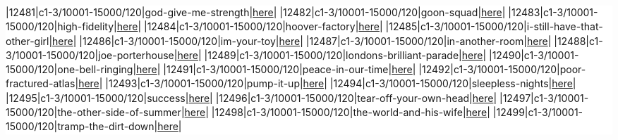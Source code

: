|12481|c1-3/10001-15000/120|god-give-me-strength|[here](https://cdn.jsdelivr.net/gh/guitarchord/c1-3/10001-15000/120/god-give-me-strength.webp)|
|12482|c1-3/10001-15000/120|goon-squad|[here](https://cdn.jsdelivr.net/gh/guitarchord/c1-3/10001-15000/120/goon-squad.webp)|
|12483|c1-3/10001-15000/120|high-fidelity|[here](https://cdn.jsdelivr.net/gh/guitarchord/c1-3/10001-15000/120/high-fidelity.webp)|
|12484|c1-3/10001-15000/120|hoover-factory|[here](https://cdn.jsdelivr.net/gh/guitarchord/c1-3/10001-15000/120/hoover-factory.webp)|
|12485|c1-3/10001-15000/120|i-still-have-that-other-girl|[here](https://cdn.jsdelivr.net/gh/guitarchord/c1-3/10001-15000/120/i-still-have-that-other-girl.webp)|
|12486|c1-3/10001-15000/120|im-your-toy|[here](https://cdn.jsdelivr.net/gh/guitarchord/c1-3/10001-15000/120/im-your-toy.webp)|
|12487|c1-3/10001-15000/120|in-another-room|[here](https://cdn.jsdelivr.net/gh/guitarchord/c1-3/10001-15000/120/in-another-room.webp)|
|12488|c1-3/10001-15000/120|joe-porterhouse|[here](https://cdn.jsdelivr.net/gh/guitarchord/c1-3/10001-15000/120/joe-porterhouse.webp)|
|12489|c1-3/10001-15000/120|londons-brilliant-parade|[here](https://cdn.jsdelivr.net/gh/guitarchord/c1-3/10001-15000/120/londons-brilliant-parade.webp)|
|12490|c1-3/10001-15000/120|one-bell-ringing|[here](https://cdn.jsdelivr.net/gh/guitarchord/c1-3/10001-15000/120/one-bell-ringing.webp)|
|12491|c1-3/10001-15000/120|peace-in-our-time|[here](https://cdn.jsdelivr.net/gh/guitarchord/c1-3/10001-15000/120/peace-in-our-time.webp)|
|12492|c1-3/10001-15000/120|poor-fractured-atlas|[here](https://cdn.jsdelivr.net/gh/guitarchord/c1-3/10001-15000/120/poor-fractured-atlas.webp)|
|12493|c1-3/10001-15000/120|pump-it-up|[here](https://cdn.jsdelivr.net/gh/guitarchord/c1-3/10001-15000/120/pump-it-up.webp)|
|12494|c1-3/10001-15000/120|sleepless-nights|[here](https://cdn.jsdelivr.net/gh/guitarchord/c1-3/10001-15000/120/sleepless-nights.webp)|
|12495|c1-3/10001-15000/120|success|[here](https://cdn.jsdelivr.net/gh/guitarchord/c1-3/10001-15000/120/success.webp)|
|12496|c1-3/10001-15000/120|tear-off-your-own-head|[here](https://cdn.jsdelivr.net/gh/guitarchord/c1-3/10001-15000/120/tear-off-your-own-head.webp)|
|12497|c1-3/10001-15000/120|the-other-side-of-summer|[here](https://cdn.jsdelivr.net/gh/guitarchord/c1-3/10001-15000/120/the-other-side-of-summer.webp)|
|12498|c1-3/10001-15000/120|the-world-and-his-wife|[here](https://cdn.jsdelivr.net/gh/guitarchord/c1-3/10001-15000/120/the-world-and-his-wife.webp)|
|12499|c1-3/10001-15000/120|tramp-the-dirt-down|[here](https://cdn.jsdelivr.net/gh/guitarchord/c1-3/10001-15000/120/tramp-the-dirt-down.webp)|
